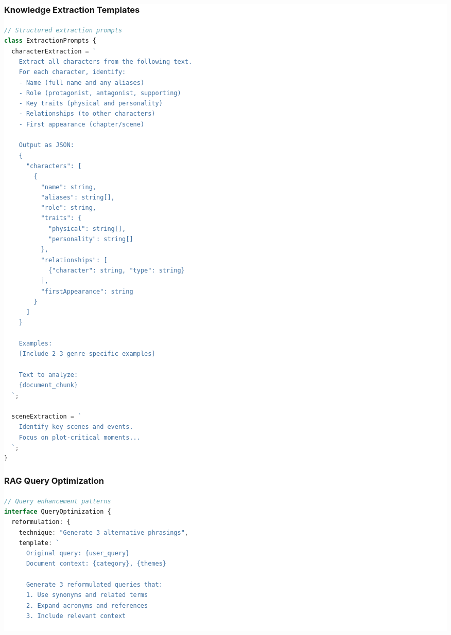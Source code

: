 ```typescript
```

### Knowledge Extraction Templates
```typescript
// Structured extraction prompts
class ExtractionPrompts {
  characterExtraction = `
    Extract all characters from the following text.
    For each character, identify:
    - Name (full name and any aliases)
    - Role (protagonist, antagonist, supporting)
    - Key traits (physical and personality)
    - Relationships (to other characters)
    - First appearance (chapter/scene)
    
    Output as JSON:
    {
      "characters": [
        {
          "name": string,
          "aliases": string[],
          "role": string,
          "traits": {
            "physical": string[],
            "personality": string[]
          },
          "relationships": [
            {"character": string, "type": string}
          ],
          "firstAppearance": string
        }
      ]
    }
    
    Examples:
    [Include 2-3 genre-specific examples]
    
    Text to analyze:
    {document_chunk}
  `;
  
  sceneExtraction = `
    Identify key scenes and events.
    Focus on plot-critical moments...
  `;
}
```

### RAG Query Optimization
```typescript
// Query enhancement patterns
interface QueryOptimization {
  reformulation: {
    technique: "Generate 3 alternative phrasings",
    template: `
      Original query: {user_query}
      Document context: {category}, {themes}
      
      Generate 3 reformulated queries that:
      1. Use synonyms and related terms
      2. Expand acronyms and references
      3. Include relevant context
      
```